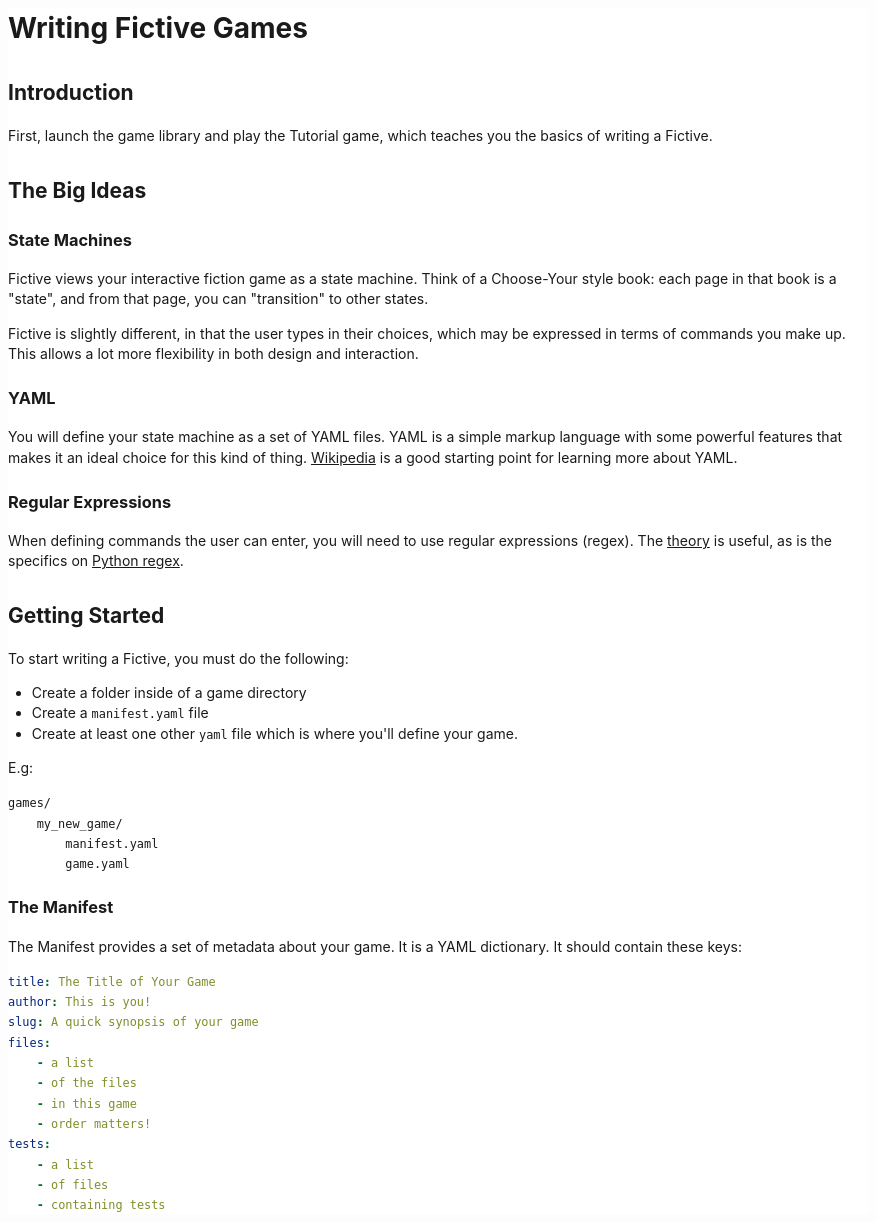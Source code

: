 # Writing Fictive Games
## Introduction
First, launch the game library and play the Tutorial game, which teaches you the basics of writing a Fictive.

## The Big Ideas
### State Machines
Fictive views your interactive fiction game as a state machine. Think of a Choose-Your style book: each page in that book is a "state", and from that page, you can "transition" to other states.

Fictive is slightly different, in that the user types in their choices, which may be expressed in terms of commands you make up. This allows a lot more flexibility in both design and interaction.

### YAML
You will define your state machine as a set of YAML files. YAML is a simple markup language with some powerful features that makes it an ideal choice for this kind of thing. [Wikipedia](https://en.wikipedia.org/wiki/YAML) is a good starting point for learning more about YAML.

### Regular Expressions
When defining commands the user can enter, you will need to use regular expressions (regex). The [theory](https://en.wikipedia.org/wiki/Regular_expression) is useful, as is the specifics on [Python regex](https://docs.python.org/3/howto/regex.html#regex-howto). 

## Getting Started
To start writing a Fictive, you must do the following:
* Create a folder inside of a game directory
* Create a `manifest.yaml` file
* Create at least one other `yaml` file which is where you'll define your game.

E.g:

```
games/
    my_new_game/
        manifest.yaml
        game.yaml
```

### The Manifest
The Manifest provides a set of metadata about your game. It is a YAML dictionary. It should contain these keys:

```yaml
title: The Title of Your Game
author: This is you!
slug: A quick synopsis of your game
files:
    - a list
    - of the files
    - in this game
    - order matters!
tests:
    - a list
    - of files
    - containing tests
```
